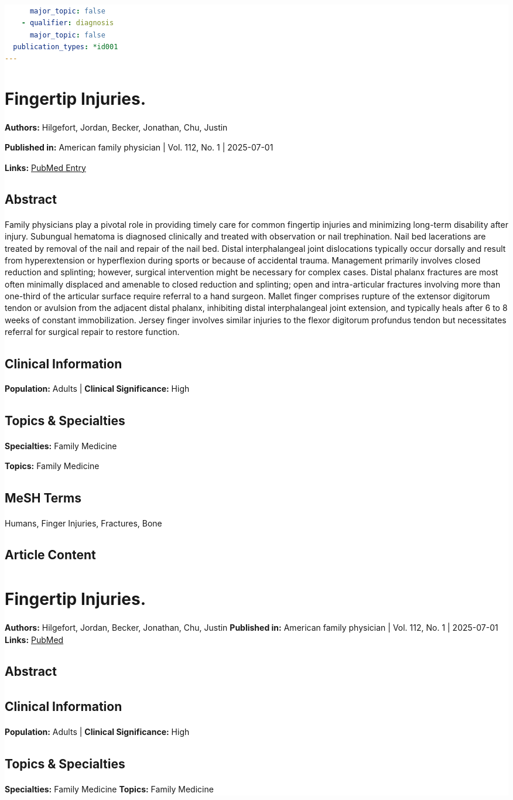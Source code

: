 ```yaml
      major_topic: false
    - qualifier: diagnosis
      major_topic: false
  publication_types: *id001
---
```


# Fingertip Injuries.

**Authors:** Hilgefort, Jordan, Becker, Jonathan, Chu, Justin

**Published in:** American family physician | Vol. 112, No. 1 | 2025-07-01

**Links:** [PubMed Entry](https://pubmed.ncbi.nlm.nih.gov/40736493/)

## Abstract

Family physicians play a pivotal role in providing timely care for common fingertip injuries and minimizing long-term disability after injury. Subungual hematoma is diagnosed clinically and treated with observation or nail trephination. Nail bed lacerations are treated by removal of the nail and repair of the nail bed. Distal interphalangeal joint dislocations typically occur dorsally and result from hyperextension or hyperflexion during sports or because of accidental trauma. Management primarily involves closed reduction and splinting; however, surgical intervention might be necessary for complex cases. Distal phalanx fractures are most often minimally displaced and amenable to closed reduction and splinting; open and intra-articular fractures involving more than one-third of the articular surface require referral to a hand surgeon. Mallet finger comprises rupture of the extensor digitorum tendon or avulsion from the adjacent distal phalanx, inhibiting distal interphalangeal joint extension, and typically heals after 6 to 8 weeks of constant immobilization. Jersey finger involves similar injuries to the flexor digitorum profundus tendon but necessitates referral for surgical repair to restore function.

## Clinical Information

**Population:** Adults | **Clinical Significance:** High

## Topics & Specialties

**Specialties:** Family Medicine

**Topics:** Family Medicine

## MeSH Terms

Humans, Finger Injuries, Fractures, Bone

## Article Content

# Fingertip Injuries.
**Authors:** Hilgefort, Jordan, Becker, Jonathan, Chu, Justin
**Published in:** American family physician | Vol. 112, No. 1 | 2025-07-01
**Links:** [PubMed](https://pubmed.ncbi.nlm.nih.gov/40736493/)
## Abstract
## Clinical Information
**Population:** Adults | **Clinical Significance:** High
## Topics & Specialties
**Specialties:** Family Medicine
**Topics:** Family Medicine